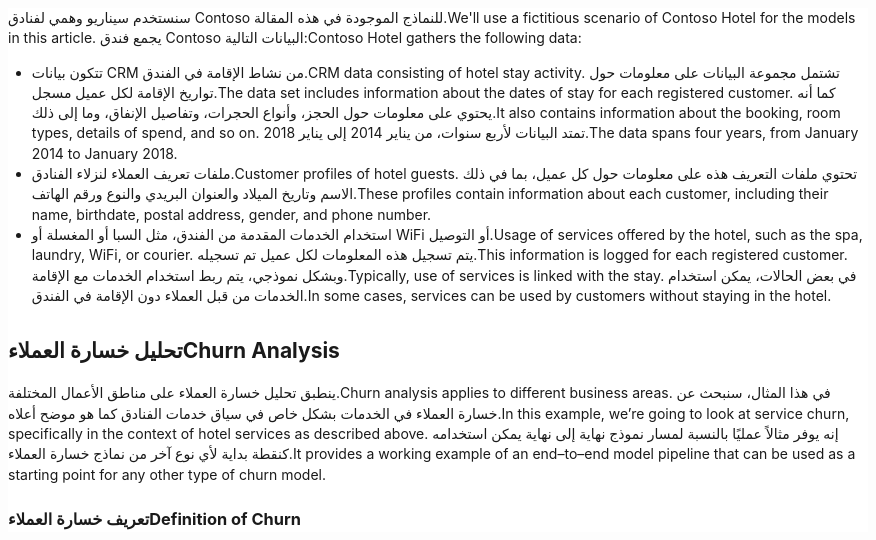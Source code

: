 <span data-ttu-id="2d89e-143">سنستخدم سيناريو وهمي لفنادق Contoso للنماذج الموجودة في هذه المقالة.</span><span class="sxs-lookup"><span data-stu-id="2d89e-143">We'll use a fictitious scenario of Contoso Hotel for the models in this article.</span></span> <span data-ttu-id="2d89e-144">يجمع فندق Contoso البيانات التالية:</span><span class="sxs-lookup"><span data-stu-id="2d89e-144">Contoso Hotel gathers the following data:</span></span>

- <span data-ttu-id="2d89e-145">تتكون بيانات CRM من نشاط الإقامة في الفندق.</span><span class="sxs-lookup"><span data-stu-id="2d89e-145">CRM data consisting of hotel stay activity.</span></span> <span data-ttu-id="2d89e-146">تشتمل مجموعة البيانات على معلومات حول تواريخ الإقامة لكل عميل مسجل.</span><span class="sxs-lookup"><span data-stu-id="2d89e-146">The data set includes information about the dates of stay for each registered customer.</span></span> <span data-ttu-id="2d89e-147">كما أنه يحتوي على معلومات حول الحجز، وأنواع الحجرات، وتفاصيل الإنفاق، وما إلى ذلك.</span><span class="sxs-lookup"><span data-stu-id="2d89e-147">It also contains information about the booking, room types, details of spend, and so on.</span></span> <span data-ttu-id="2d89e-148">تمتد البيانات لأربع سنوات، من يناير 2014 إلى يناير 2018.</span><span class="sxs-lookup"><span data-stu-id="2d89e-148">The data spans four years, from January 2014 to January 2018.</span></span>
- <span data-ttu-id="2d89e-149">ملفات تعريف العملاء لنزلاء الفنادق.</span><span class="sxs-lookup"><span data-stu-id="2d89e-149">Customer profiles of hotel guests.</span></span> <span data-ttu-id="2d89e-150">تحتوي ملفات التعريف هذه على معلومات حول كل عميل، بما في ذلك الاسم وتاريخ الميلاد والعنوان البريدي والنوع ورقم الهاتف.</span><span class="sxs-lookup"><span data-stu-id="2d89e-150">These profiles contain information about each customer, including their name, birthdate, postal address, gender, and phone number.</span></span>
- <span data-ttu-id="2d89e-151">استخدام الخدمات المقدمة من الفندق، مثل السبا أو المغسلة أو WiFi أو التوصيل.</span><span class="sxs-lookup"><span data-stu-id="2d89e-151">Usage of services offered by the hotel, such as the spa, laundry, WiFi, or courier.</span></span> <span data-ttu-id="2d89e-152">يتم تسجيل هذه المعلومات لكل عميل تم تسجيله.</span><span class="sxs-lookup"><span data-stu-id="2d89e-152">This information is logged for each registered customer.</span></span> <span data-ttu-id="2d89e-153">وبشكل نموذجي، يتم ربط استخدام الخدمات مع الإقامة.</span><span class="sxs-lookup"><span data-stu-id="2d89e-153">Typically, use of services is linked with the stay.</span></span> <span data-ttu-id="2d89e-154">في بعض الحالات، يمكن استخدام الخدمات من قبل العملاء دون الإقامة في الفندق.</span><span class="sxs-lookup"><span data-stu-id="2d89e-154">In some cases, services can be used by customers without staying in the hotel.</span></span>

## <a name="churn-analysis"></a><span data-ttu-id="2d89e-155">تحليل خسارة العملاء</span><span class="sxs-lookup"><span data-stu-id="2d89e-155">Churn Analysis</span></span>

<span data-ttu-id="2d89e-156">ينطبق تحليل خسارة العملاء على مناطق الأعمال المختلفة.</span><span class="sxs-lookup"><span data-stu-id="2d89e-156">Churn analysis applies to different business areas.</span></span> <span data-ttu-id="2d89e-157">في هذا المثال، سنبحث عن خسارة العملاء في الخدمات بشكل خاص في سياق خدمات الفنادق كما هو موضح أعلاه.</span><span class="sxs-lookup"><span data-stu-id="2d89e-157">In this example, we’re going to look at service churn, specifically in the context of hotel services as described above.</span></span> <span data-ttu-id="2d89e-158">إنه يوفر مثالاً عمليًا بالنسبة لمسار نموذج نهاية إلى نهاية يمكن استخدامه كنقطة بداية لأي نوع آخر من نماذج خسارة العملاء.</span><span class="sxs-lookup"><span data-stu-id="2d89e-158">It provides a working example of an end–to–end model pipeline that can be used as a starting point for any other type of churn model.</span></span>

### <a name="definition-of-churn"></a><span data-ttu-id="2d89e-159">تعريف خسارة العملاء</span><span class="sxs-lookup"><span data-stu-id="2d89e-159">Definition of Churn</span></span>
